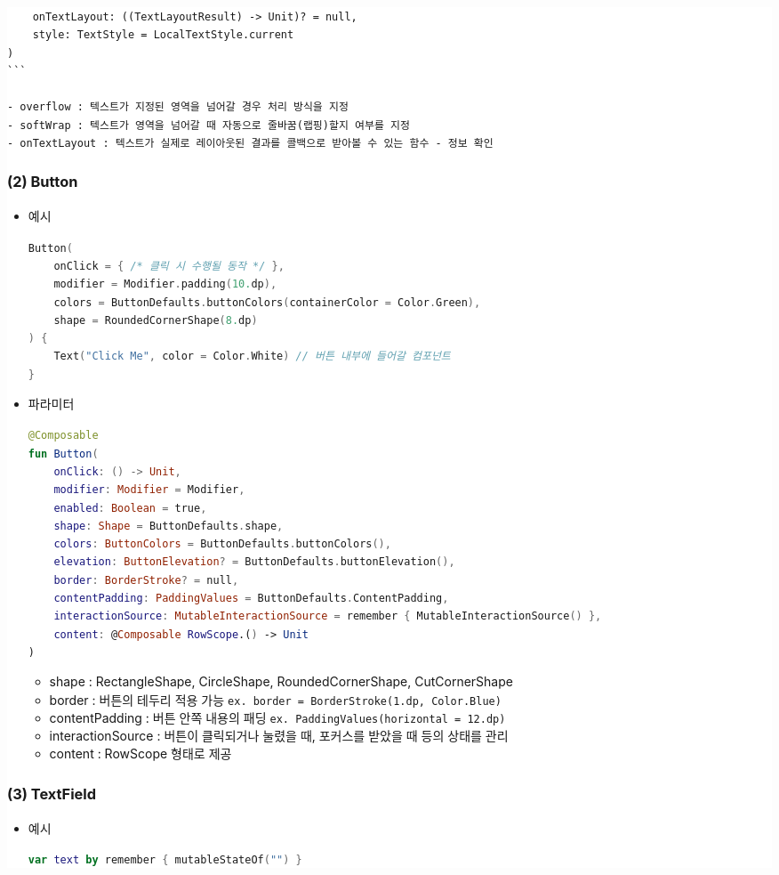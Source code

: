         onTextLayout: ((TextLayoutResult) -> Unit)? = null,
        style: TextStyle = LocalTextStyle.current
    )
    ```

    - overflow : 텍스트가 지정된 영역을 넘어갈 경우 처리 방식을 지정
    - softWrap : 텍스트가 영역을 넘어갈 때 자동으로 줄바꿈(랩핑)할지 여부를 지정
    - onTextLayout : 텍스트가 실제로 레이아웃된 결과를 콜백으로 받아볼 수 있는 함수 - 정보 확인

### (2) Button

- 예시

    ```kotlin
    Button(
        onClick = { /* 클릭 시 수행될 동작 */ },
        modifier = Modifier.padding(10.dp),
        colors = ButtonDefaults.buttonColors(containerColor = Color.Green),
        shape = RoundedCornerShape(8.dp)
    ) {
        Text("Click Me", color = Color.White) // 버튼 내부에 들어갈 컴포넌트
    }
    ```


- 파라미터

    ```kotlin
    @Composable
    fun Button(
        onClick: () -> Unit,
        modifier: Modifier = Modifier,
        enabled: Boolean = true,
        shape: Shape = ButtonDefaults.shape,
        colors: ButtonColors = ButtonDefaults.buttonColors(),
        elevation: ButtonElevation? = ButtonDefaults.buttonElevation(),
        border: BorderStroke? = null,
        contentPadding: PaddingValues = ButtonDefaults.ContentPadding,
        interactionSource: MutableInteractionSource = remember { MutableInteractionSource() },
        content: @Composable RowScope.() -> Unit
    )
    ```

    - shape : RectangleShape, CircleShape, RoundedCornerShape, CutCornerShape
    - border : 버튼의 테두리 적용 가능 `ex. border = BorderStroke(1.dp, Color.Blue)`
    - contentPadding : 버튼 안쪽 내용의 패딩 `ex. PaddingValues(horizontal = 12.dp)`
    - interactionSource : 버튼이 클릭되거나 눌렸을 때, 포커스를 받았을 때 등의 상태를 관리
    - content : RowScope 형태로 제공

### (3) TextField

- 예시

    ```kotlin
    var text by remember { mutableStateOf("") }
    